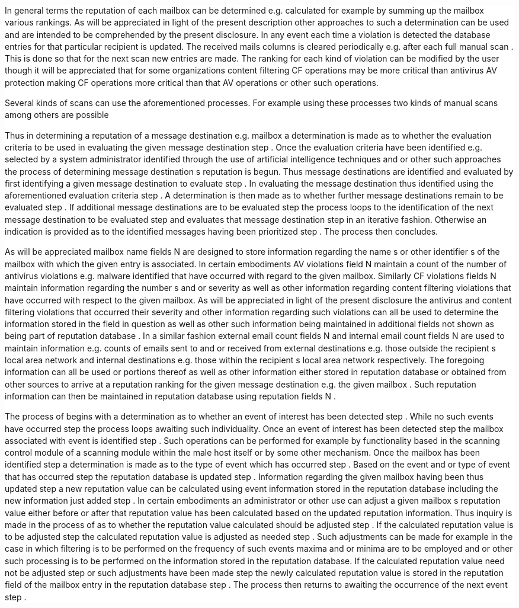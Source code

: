 In general terms the reputation of each mailbox can be determined e.g. calculated for example by summing up the mailbox various rankings. As will be appreciated in light of the present description other approaches to such a determination can be used and are intended to be comprehended by the present disclosure. In any event each time a violation is detected the database entries for that particular recipient is updated. The received mails columns is cleared periodically e.g. after each full manual scan . This is done so that for the next scan new entries are made. The ranking for each kind of violation can be modified by the user though it will be appreciated that for some organizations content filtering CF operations may be more critical than antivirus AV protection making CF operations more critical than that AV operations or other such operations.

Several kinds of scans can use the aforementioned processes. For example using these processes two kinds of manual scans among others are possible 

Thus in determining a reputation of a message destination e.g. mailbox a determination is made as to whether the evaluation criteria to be used in evaluating the given message destination step . Once the evaluation criteria have been identified e.g. selected by a system administrator identified through the use of artificial intelligence techniques and or other such approaches the process of determining message destination s reputation is begun. Thus message destinations are identified and evaluated by first identifying a given message destination to evaluate step . In evaluating the message destination thus identified using the aforementioned evaluation criteria step . A determination is then made as to whether further message destinations remain to be evaluated step . If additional message destinations are to be evaluated step the process loops to the identification of the next message destination to be evaluated step and evaluates that message destination step in an iterative fashion. Otherwise an indication is provided as to the identified messages having been prioritized step . The process then concludes.

As will be appreciated mailbox name fields N are designed to store information regarding the name s or other identifier s of the mailbox with which the given entry is associated. In certain embodiments AV violations field N maintain a count of the number of antivirus violations e.g. malware identified that have occurred with regard to the given mailbox. Similarly CF violations fields N maintain information regarding the number s and or severity as well as other information regarding content filtering violations that have occurred with respect to the given mailbox. As will be appreciated in light of the present disclosure the antivirus and content filtering violations that occurred their severity and other information regarding such violations can all be used to determine the information stored in the field in question as well as other such information being maintained in additional fields not shown as being part of reputation database . In a similar fashion external email count fields N and internal email count fields N are used to maintain information e.g. counts of emails sent to and or received from external destinations e.g. those outside the recipient s local area network and internal destinations e.g. those within the recipient s local area network respectively. The foregoing information can all be used or portions thereof as well as other information either stored in reputation database or obtained from other sources to arrive at a reputation ranking for the given message destination e.g. the given mailbox . Such reputation information can then be maintained in reputation database using reputation fields N .

The process of begins with a determination as to whether an event of interest has been detected step . While no such events have occurred step the process loops awaiting such individuality. Once an event of interest has been detected step the mailbox associated with event is identified step . Such operations can be performed for example by functionality based in the scanning control module of a scanning module within the male host itself or by some other mechanism. Once the mailbox has been identified step a determination is made as to the type of event which has occurred step . Based on the event and or type of event that has occurred step the reputation database is updated step . Information regarding the given mailbox having been thus updated step a new reputation value can be calculated using event information stored in the reputation database including the new information just added step . In certain embodiments an administrator or other use can adjust a given mailbox s reputation value either before or after that reputation value has been calculated based on the updated reputation information. Thus inquiry is made in the process of as to whether the reputation value calculated should be adjusted step . If the calculated reputation value is to be adjusted step the calculated reputation value is adjusted as needed step . Such adjustments can be made for example in the case in which filtering is to be performed on the frequency of such events maxima and or minima are to be employed and or other such processing is to be performed on the information stored in the reputation database. If the calculated reputation value need not be adjusted step or such adjustments have been made step the newly calculated reputation value is stored in the reputation field of the mailbox entry in the reputation database step . The process then returns to awaiting the occurrence of the next event step .
